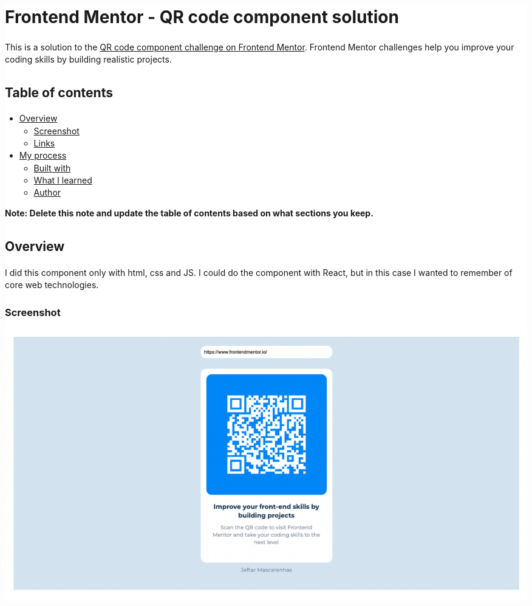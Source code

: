 # Frontend Mentor - QR code component solution

This is a solution to the [QR code component challenge on Frontend Mentor](https://www.frontendmentor.io/challenges/qr-code-component-iux_sIO_H). Frontend Mentor challenges help you improve your coding skills by building realistic projects.

## Table of contents

- [Overview](#overview)
  - [Screenshot](#screenshot)
  - [Links](#links)
- [My process](#my-process)
  - [Built with](#built-with)
  - [What I learned](#what-i-learned)
  - [Author](#author)

**Note: Delete this note and update the table of contents based on what sections you keep.**

## Overview

I did this component only with html, css and JS. I could do the component with React, but in this case
I wanted to remember of core web technologies.

### Screenshot

![QR Code](./screenshot.png)
